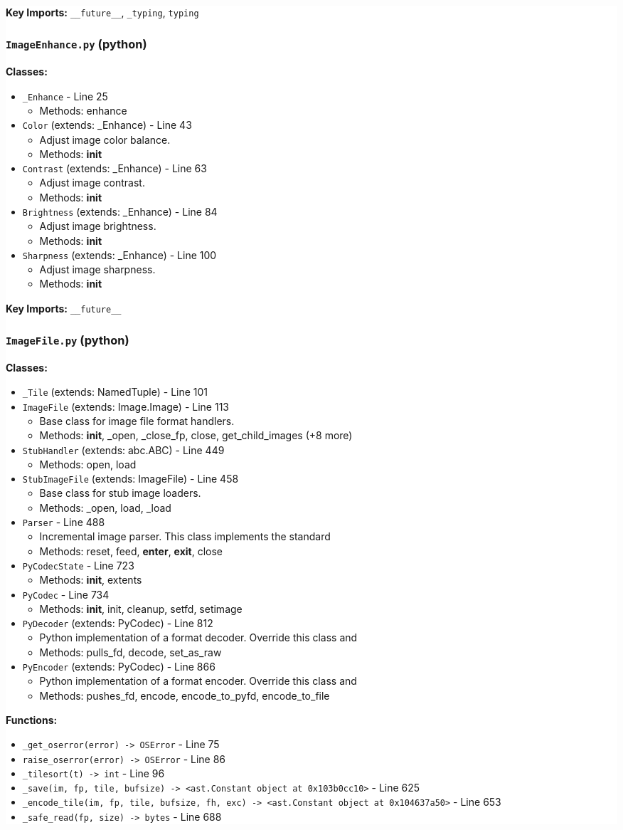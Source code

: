 **Key Imports:** `__future__`, `_typing`, `typing`

### `ImageEnhance.py` (python)

**Classes:**
- `_Enhance` - Line 25
  - Methods: enhance
- `Color` (extends: _Enhance) - Line 43
  - Adjust image color balance.
  - Methods: __init__
- `Contrast` (extends: _Enhance) - Line 63
  - Adjust image contrast.
  - Methods: __init__
- `Brightness` (extends: _Enhance) - Line 84
  - Adjust image brightness.
  - Methods: __init__
- `Sharpness` (extends: _Enhance) - Line 100
  - Adjust image sharpness.
  - Methods: __init__

**Key Imports:** `__future__`

### `ImageFile.py` (python)

**Classes:**
- `_Tile` (extends: NamedTuple) - Line 101
- `ImageFile` (extends: Image.Image) - Line 113
  - Base class for image file format handlers.
  - Methods: __init__, _open, _close_fp, close, get_child_images (+8 more)
- `StubHandler` (extends: abc.ABC) - Line 449
  - Methods: open, load
- `StubImageFile` (extends: ImageFile) - Line 458
  - Base class for stub image loaders.
  - Methods: _open, load, _load
- `Parser` - Line 488
  - Incremental image parser.  This class implements the standard
  - Methods: reset, feed, __enter__, __exit__, close
- `PyCodecState` - Line 723
  - Methods: __init__, extents
- `PyCodec` - Line 734
  - Methods: __init__, init, cleanup, setfd, setimage
- `PyDecoder` (extends: PyCodec) - Line 812
  - Python implementation of a format decoder. Override this class and
  - Methods: pulls_fd, decode, set_as_raw
- `PyEncoder` (extends: PyCodec) - Line 866
  - Python implementation of a format encoder. Override this class and
  - Methods: pushes_fd, encode, encode_to_pyfd, encode_to_file

**Functions:**
- `_get_oserror(error) -> OSError` - Line 75
- `raise_oserror(error) -> OSError` - Line 86
- `_tilesort(t) -> int` - Line 96
- `_save(im, fp, tile, bufsize) -> <ast.Constant object at 0x103b0cc10>` - Line 625
- `_encode_tile(im, fp, tile, bufsize, fh, exc) -> <ast.Constant object at 0x104637a50>` - Line 653
- `_safe_read(fp, size) -> bytes` - Line 688
